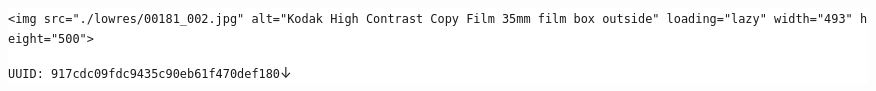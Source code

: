 	<img src="./lowres/00181_002.jpg" alt="Kodak High Contrast Copy Film 35mm film box outside" loading="lazy" width="493" height="500">
</a>


`UUID: 917cdc09fdc9435c90eb61f470def180`↓

<a href="./archive/00181_003.jpg">